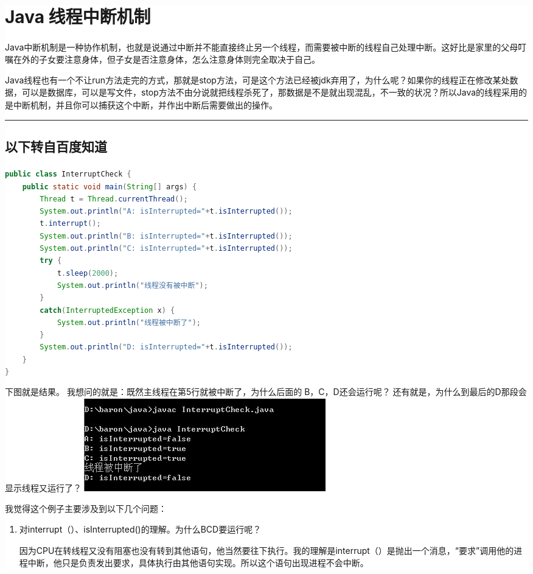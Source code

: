 # Java 线程中断机制

Java中断机制是一种协作机制，也就是说通过中断并不能直接终止另一个线程，而需要被中断的线程自己处理中断。这好比是家里的父母叮嘱在外的子女要注意身体，但子女是否注意身体，怎么注意身体则完全取决于自己。

Java线程也有一个不让run方法走完的方式，那就是stop方法，可是这个方法已经被jdk弃用了，为什么呢？如果你的线程正在修改某处数据，可以是数据库，可以是写文件，stop方法不由分说就把线程杀死了，那数据是不是就出现混乱，不一致的状况？所以Java的线程采用的是中断机制，并且你可以捕获这个中断，并作出中断后需要做出的操作。



------



## 以下转自百度知道

```java
public class InterruptCheck {
    public static void main(String[] args) {
        Thread t = Thread.currentThread();
        System.out.println("A: isInterrupted="+t.isInterrupted());
        t.interrupt();
        System.out.println("B: isInterrupted="+t.isInterrupted());
        System.out.println("C: isInterrupted="+t.isInterrupted());
        try {
            t.sleep(2000);
            System.out.println("线程没有被中断");
        }
        catch(InterruptedException x) {
            System.out.println("线程被中断了");
        }
        System.out.println("D: isInterrupted="+t.isInterrupted());
    }
}
```

下图就是结果。
我想问的就是：既然主线程在第5行就被中断了，为什么后面的 B，C，D还会运行呢？
还有就是，为什么到最后的D那段会显示线程又运行了？
![img](./../笔记图片/48540923dd54564e021dc28eb3de9c82d1584f08.jpg)

我觉得这个例子主要涉及到以下几个问题：

1. 对interrupt（）、isInterrupted()的理解。为什么BCD要运行呢？

   因为CPU在转线程又没有阻塞也没有转到其他语句，他当然要往下执行。我的理解是interrupt（）是抛出一个消息，“要求”调用他的进程中断，他只是负责发出要求，具体执行由其他语句实现。所以这个语句出现进程不会中断。
